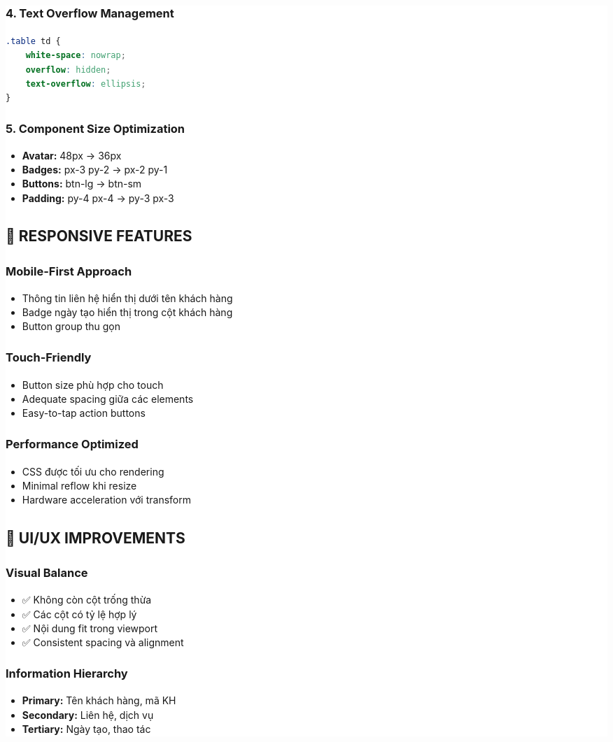### 4. **Text Overflow Management**

```css
.table td {
    white-space: nowrap;
    overflow: hidden;
    text-overflow: ellipsis;
}
```

### 5. **Component Size Optimization**

-   **Avatar:** 48px → 36px
-   **Badges:** px-3 py-2 → px-2 py-1
-   **Buttons:** btn-lg → btn-sm
-   **Padding:** py-4 px-4 → py-3 px-3

## 📱 RESPONSIVE FEATURES

### Mobile-First Approach

-   Thông tin liên hệ hiển thị dưới tên khách hàng
-   Badge ngày tạo hiển thị trong cột khách hàng
-   Button group thu gọn

### Touch-Friendly

-   Button size phù hợp cho touch
-   Adequate spacing giữa các elements
-   Easy-to-tap action buttons

### Performance Optimized

-   CSS được tối ưu cho rendering
-   Minimal reflow khi resize
-   Hardware acceleration với transform

## 🎨 UI/UX IMPROVEMENTS

### Visual Balance

-   ✅ Không còn cột trống thừa
-   ✅ Các cột có tỷ lệ hợp lý
-   ✅ Nội dung fit trong viewport
-   ✅ Consistent spacing và alignment

### Information Hierarchy

-   **Primary:** Tên khách hàng, mã KH
-   **Secondary:** Liên hệ, dịch vụ
-   **Tertiary:** Ngày tạo, thao tác

